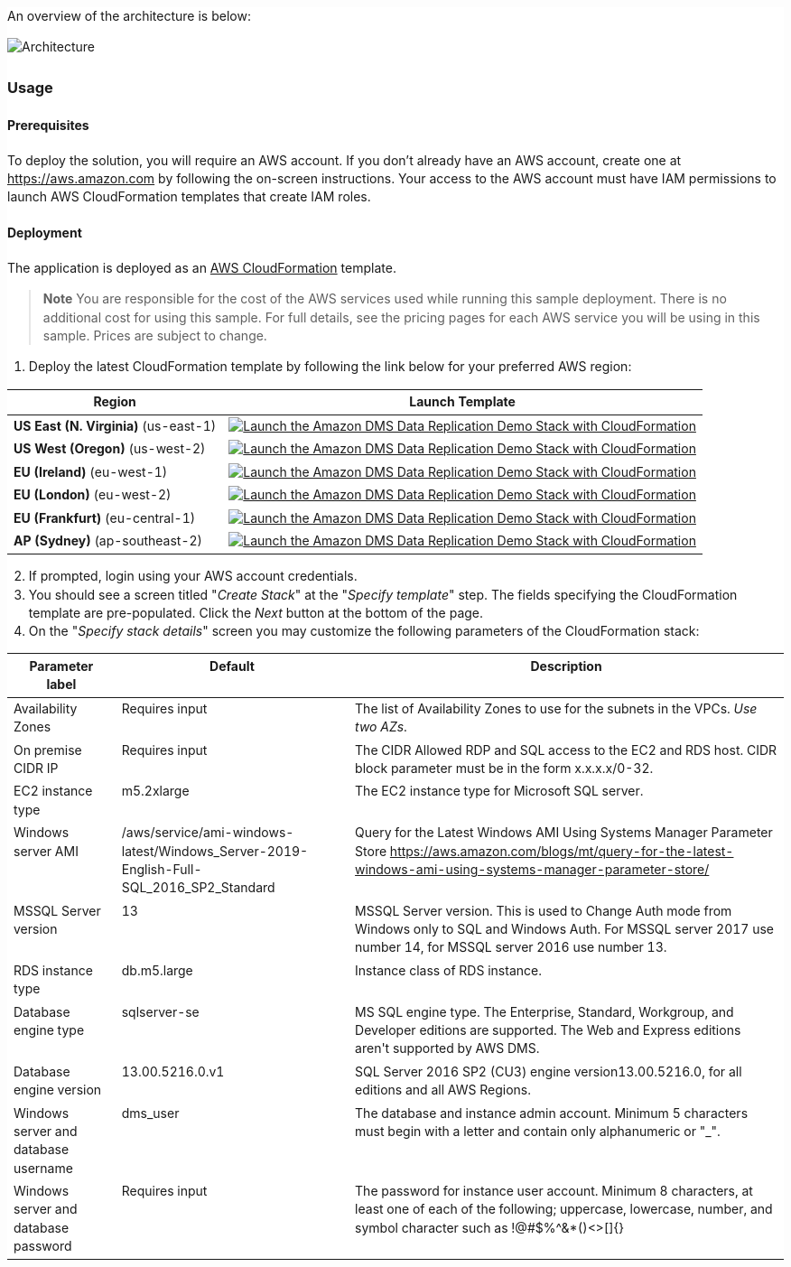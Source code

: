 An overview of the architecture is below:

![Architecture](docs/arch_diagram.png)

### Usage

#### Prerequisites

To deploy the solution, you will require an AWS account. If you don’t already have an AWS account,
create one at <https://aws.amazon.com> by following the on-screen instructions.
Your access to the AWS account must have IAM permissions to launch AWS CloudFormation templates that create IAM roles.

#### Deployment

The application is deployed as an [AWS CloudFormation](https://aws.amazon.com/cloudformation) template.

> **Note**
You are responsible for the cost of the AWS services used while running this sample deployment. There is no additional
>cost for using this sample. For full details, see the pricing pages for each AWS service you will be using in this sample. Prices are subject to change.

1. Deploy the latest CloudFormation template by following the link below for your preferred AWS region:

|Region|Launch Template|
|------|---------------|
|**US East (N. Virginia)** (us-east-1) | [![Launch the Amazon DMS Data Replication Demo Stack with CloudFormation](docs/deploy-to-aws.png)](https://console.aws.amazon.com/cloudformation/home?region=us-east-1#/stacks/new?stackName=aws-dms-sql-server&templateURL=https://s3.amazonaws.com/solution-builders-us-east-1/aws-dms-sql-server/latest/main.template)|
|**US West (Oregon)** (us-west-2) | [![Launch the Amazon DMS Data Replication Demo Stack with CloudFormation](docs/deploy-to-aws.png)](https://console.aws.amazon.com/cloudformation/home?region=us-west-2#/stacks/new?stackName=aws-dms-sql-server&templateURL=https://s3.amazonaws.com/solution-builders-us-west-2/aws-dms-sql-server/latest/main.template)|
|**EU (Ireland)** (eu-west-1) | [![Launch the Amazon DMS Data Replication Demo Stack with CloudFormation](docs/deploy-to-aws.png)](https://console.aws.amazon.com/cloudformation/home?region=eu-west-1#/stacks/new?stackName=aws-dms-sql-server&templateURL=https://s3.amazonaws.com/solution-builders-eu-west-1/aws-dms-sql-server/latest/main.template)|
|**EU (London)** (eu-west-2) | [![Launch the Amazon DMS Data Replication Demo Stack with CloudFormation](docs/deploy-to-aws.png)](https://console.aws.amazon.com/cloudformation/home?region=eu-west-2#/stacks/new?stackName=aws-dms-sql-server&templateURL=https://s3.amazonaws.com/solution-builders-eu-west-2/aws-dms-sql-server/latest/main.template)|
|**EU (Frankfurt)** (eu-central-1) | [![Launch the Amazon DMS Data Replication Demo Stack with CloudFormation](docs/deploy-to-aws.png)](https://console.aws.amazon.com/cloudformation/home?region=eu-central-1#/stacks/new?stackName=aws-dms-sql-server&templateURL=https://s3.amazonaws.com/solution-builders-eu-central-1/aws-dms-sql-server/latest/main.template)|
|**AP (Sydney)** (ap-southeast-2) | [![Launch the Amazon DMS Data Replication Demo Stack with CloudFormation](docs/deploy-to-aws.png)](https://console.aws.amazon.com/cloudformation/home?region=ap-southeast-2#/stacks/new?stackName=aws-dms-sql-server&templateURL=https://s3.amazonaws.com/solution-builders-ap-southeast-2/aws-dms-sql-server/latest/main.template)|

2. If prompted, login using your AWS account credentials.
1. You should see a screen titled "*Create Stack*" at the "*Specify template*" step. The fields specifying the CloudFormation
template are pre-populated. Click the *Next* button at the bottom of the page.
1. On the "*Specify stack details*" screen you may customize the following parameters of the CloudFormation stack:

|Parameter label|Default|Description|
|---------------|-------|-----------|
|Availability Zones|Requires input|The list of Availability Zones to use for the subnets in the VPCs. *Use two AZs*.|
|On premise CIDR IP|Requires input|The CIDR Allowed RDP and SQL access to the EC2 and RDS host. CIDR block parameter must be in the form x.x.x.x/0-32.|
|EC2 instance type|m5.2xlarge|The EC2 instance type for Microsoft SQL server.|
|Windows server AMI|/aws/service/ami-windows-latest/Windows_Server-2019-English-Full-SQL_2016_SP2_Standard|Query for the Latest Windows AMI Using Systems Manager Parameter Store https://aws.amazon.com/blogs/mt/query-for-the-latest-windows-ami-using-systems-manager-parameter-store/|
|MSSQL Server version|13|MSSQL Server version. This is used to Change Auth mode from Windows only to SQL and Windows Auth. For MSSQL server 2017 use number 14, for MSSQL server 2016 use number 13.|
|RDS instance type|db.m5.large|Instance class of RDS instance.|
|Database engine type|sqlserver-se|MS SQL engine type. The Enterprise, Standard, Workgroup, and Developer editions are supported. The Web and Express editions aren't supported by AWS DMS.|
|Database engine version|13.00.5216.0.v1|SQL Server 2016 SP2 (CU3) engine version13.00.5216.0, for all editions and all AWS Regions.|
|Windows server and database username|dms_user|The database and instance admin account. Minimum 5 characters must begin with a letter and contain only alphanumeric or "_".|
|Windows server and database password|Requires input|The password for instance user account. Minimum 8 characters, at least one of each of the following; uppercase, lowercase, number, and symbol character such as !@#$%^&*()<>[]{}|_+-=.|